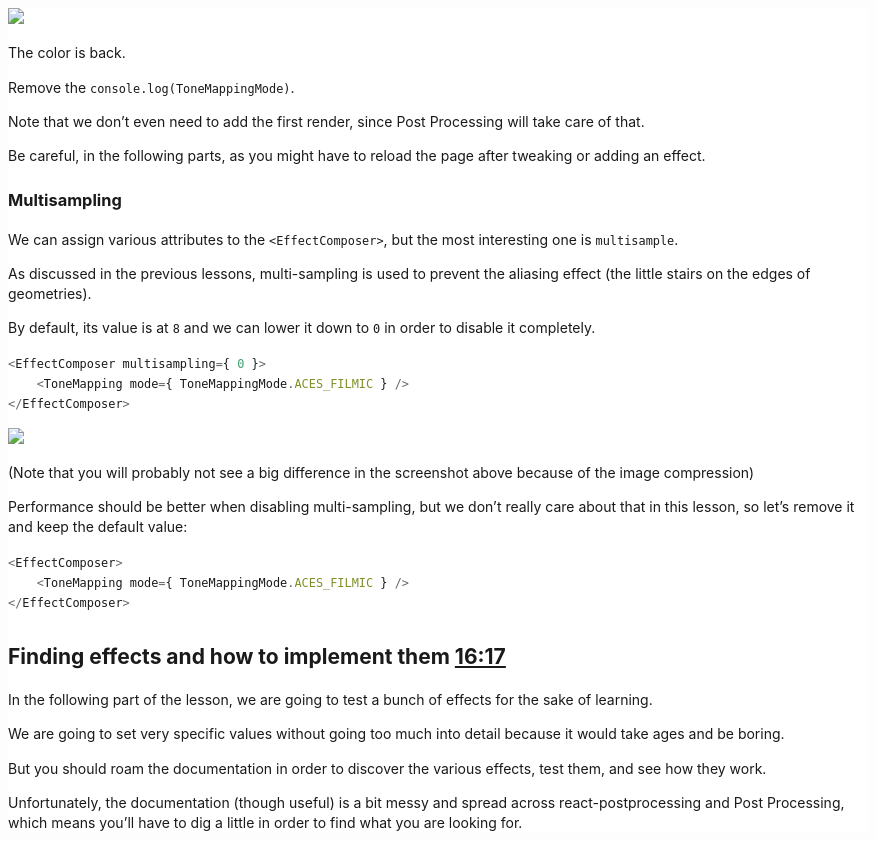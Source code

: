 ![](https://threejs-journey.com/assets/lessons/53/004.png)

The color is back.

Remove the `console.log(ToneMappingMode)`.

Note that we don’t even need to add the first render, since Post Processing will take care of that.

Be careful, in the following parts, as you might have to reload the page after tweaking or adding an effect.

### Multisampling[](https://threejs-journey.com/lessons/post-processing-with-r3f#multisampling)

We can assign various attributes to the `<EffectComposer>`, but the most interesting one is `multisample`.

As discussed in the previous lessons, multi-sampling is used to prevent the aliasing effect (the little stairs on the edges of geometries).

By default, its value is at `8` and we can lower it down to `0` in order to disable it completely.

```javascript
<EffectComposer multisampling={ 0 }>
    <ToneMapping mode={ ToneMappingMode.ACES_FILMIC } />
</EffectComposer>
```

![](https://threejs-journey.com/assets/lessons/53/005.jpg)

(Note that you will probably not see a big difference in the screenshot above because of the image compression)

Performance should be better when disabling multi-sampling, but we don’t really care about that in this lesson, so let’s remove it and keep the default value:

```javascript
<EffectComposer>
    <ToneMapping mode={ ToneMappingMode.ACES_FILMIC } />
</EffectComposer>
```

## Finding effects and how to implement them [16:17](https://threejs-journey.com/lessons/post-processing-with-r3f#)[](https://threejs-journey.com/lessons/post-processing-with-r3f#finding-effects-and-how-to-implement-them)

In the following part of the lesson, we are going to test a bunch of effects for the sake of learning.

We are going to set very specific values without going too much into detail because it would take ages and be boring.

But you should roam the documentation in order to discover the various effects, test them, and see how they work.

Unfortunately, the documentation (though useful) is a bit messy and spread across react-postprocessing and Post Processing, which means you’ll have to dig a little in order to find what you are looking for.
